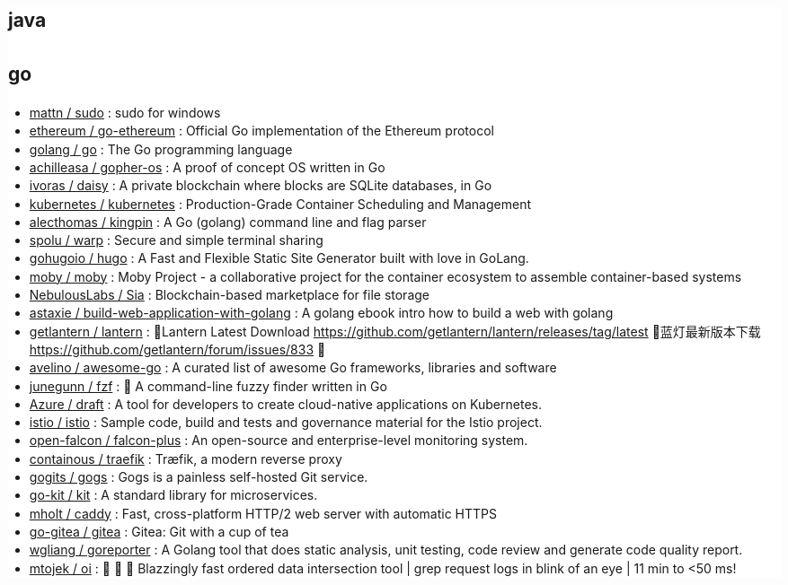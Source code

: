 
## java



## go

- [mattn / sudo](https://github.com/mattn/sudo) : sudo for windows
- [ethereum / go-ethereum](https://github.com/ethereum/go-ethereum) : Official Go implementation of the Ethereum protocol
- [golang / go](https://github.com/golang/go) : The Go programming language
- [achilleasa / gopher-os](https://github.com/achilleasa/gopher-os) : A proof of concept OS written in Go
- [ivoras / daisy](https://github.com/ivoras/daisy) : A private blockchain where blocks are SQLite databases, in Go
- [kubernetes / kubernetes](https://github.com/kubernetes/kubernetes) : Production-Grade Container Scheduling and Management
- [alecthomas / kingpin](https://github.com/alecthomas/kingpin) : A Go (golang) command line and flag parser
- [spolu / warp](https://github.com/spolu/warp) : Secure and simple terminal sharing
- [gohugoio / hugo](https://github.com/gohugoio/hugo) : A Fast and Flexible Static Site Generator built with love in GoLang.
- [moby / moby](https://github.com/moby/moby) : Moby Project - a collaborative project for the container ecosystem to assemble container-based systems
- [NebulousLabs / Sia](https://github.com/NebulousLabs/Sia) : Blockchain-based marketplace for file storage
- [astaxie / build-web-application-with-golang](https://github.com/astaxie/build-web-application-with-golang) : A golang ebook intro how to build a web with golang
- [getlantern / lantern](https://github.com/getlantern/lantern) : 🔴Lantern Latest Download https://github.com/getlantern/lantern/releases/tag/latest 🔴蓝灯最新版本下载 https://github.com/getlantern/forum/issues/833 🔴
- [avelino / awesome-go](https://github.com/avelino/awesome-go) : A curated list of awesome Go frameworks, libraries and software
- [junegunn / fzf](https://github.com/junegunn/fzf) : 🌸 A command-line fuzzy finder written in Go
- [Azure / draft](https://github.com/Azure/draft) : A tool for developers to create cloud-native applications on Kubernetes.
- [istio / istio](https://github.com/istio/istio) : Sample code, build and tests and governance material for the Istio project.
- [open-falcon / falcon-plus](https://github.com/open-falcon/falcon-plus) : An open-source and enterprise-level monitoring system.
- [containous / traefik](https://github.com/containous/traefik) : Træfik, a modern reverse proxy
- [gogits / gogs](https://github.com/gogits/gogs) : Gogs is a painless self-hosted Git service.
- [go-kit / kit](https://github.com/go-kit/kit) : A standard library for microservices.
- [mholt / caddy](https://github.com/mholt/caddy) : Fast, cross-platform HTTP/2 web server with automatic HTTPS
- [go-gitea / gitea](https://github.com/go-gitea/gitea) : Gitea: Git with a cup of tea
- [wgliang / goreporter](https://github.com/wgliang/goreporter) : A Golang tool that does static analysis, unit testing, code review and generate code quality report.
- [mtojek / oi](https://github.com/mtojek/oi) : 🚀 🚀 🚀 Blazzingly fast ordered data intersection tool | grep request logs in blink of an eye | 11 min to <50 ms!

